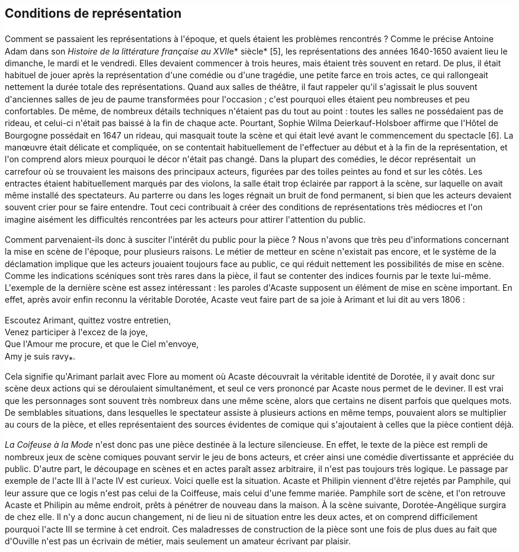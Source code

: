 
## Conditions de représentation

Comment se passaient les représentations à l'époque, et quels étaient les problèmes rencontrés ? Comme le précise Antoine Adam dans son *Histoire de la littérature française au XVII*e* siècle* [5], les représentations des années 1640-1650 avaient lieu le dimanche, le mardi et le vendredi. Elles devaient commencer à trois heures, mais étaient très souvent en retard. De plus, il était habituel de jouer après la représentation d'une comédie ou d'une tragédie, une petite farce en trois actes, ce qui rallongeait nettement la durée totale des représentations. Quand aux salles de théâtre, il faut rappeler qu'il s'agissait le plus souvent d'anciennes salles de jeu de paume transformées pour l'occasion ; c'est pourquoi elles étaient peu nombreuses et peu confortables. De même, de nombreux détails techniques n'étaient pas du tout au point : toutes les salles ne possédaient pas de rideau, et celui-ci n'était pas baissé à la fin de chaque acte. Pourtant, Sophie Wilma Deierkauf-Holsboer affirme que l'Hôtel de Bourgogne possédait en 1647 un rideau, qui masquait toute la scène et qui était levé avant le commencement du spectacle [6]. La manœuvre était délicate et compliquée, on se contentait habituellement de l'effectuer au début et à la fin de la représentation, et l'on comprend alors mieux pourquoi le décor n'était pas changé. Dans la plupart des comédies, le décor représentait  un carrefour où se trouvaient les maisons des principaux acteurs, figurées par des toiles peintes au fond et sur les côtés. Les entractes étaient habituellement marqués par des violons, la salle était trop éclairée par rapport à la scène, sur laquelle on avait même installé des spectateurs. Au parterre ou dans les loges régnait un bruit de fond permanent, si bien que les acteurs devaient souvent crier pour se faire entendre. Tout ceci contribuait à créer des conditions de représentations très médiocres et l'on imagine aisément les difficultés rencontrées par les acteurs pour attirer l'attention du public.

Comment parvenaient-ils donc à susciter l'intérêt du public pour la pièce ? Nous n'avons que très peu d'informations concernant la mise en scène de l'époque, pour plusieurs raisons. Le métier de metteur en scène n'existait pas encore, et le système de la déclamation implique que les acteurs jouaient toujours face au public, ce qui réduit nettement les possibilités de mise en scène. Comme les indications scéniques sont très rares dans la pièce, il faut se contenter des indices fournis par le texte lui-même. L'exemple de la dernière scène est assez intéressant : les paroles d'Acaste supposent un élément de mise en scène important. En effet, après avoir enfin reconnu la véritable Dorotée, Acaste veut faire part de sa joie à Arimant et lui dit au vers 1806 :

Escoutez Arimant, quittez vostre entretien,  
Venez participer à l'excez de la joye,  
Que l'Amour me procure, et que le Ciel m'envoye,  
Amy je suis ravy⁎.  

Cela signifie qu'Arimant parlait avec Flore au moment où Acaste découvrait la véritable identité de Dorotée, il y avait donc sur scène deux actions qui se déroulaient simultanément, et seul ce vers prononcé par Acaste nous permet de le deviner. Il est vrai que les personnages sont souvent très nombreux dans une même scène, alors que certains ne disent parfois que quelques mots. De semblables situations, dans lesquelles le spectateur assiste à plusieurs actions en même temps, pouvaient alors se multiplier au cours de la pièce, et elles représentaient des sources évidentes de comique qui s'ajoutaient à celles que la pièce contient déjà.

*La Coifeuse à la Mode* n'est donc pas une pièce destinée à la lecture silencieuse. En effet, le texte de la pièce est rempli de nombreux jeux de scène comiques pouvant servir le jeu de bons acteurs, et créer ainsi une comédie divertissante et appréciée du public. D'autre part, le découpage en scènes et en actes paraît assez arbitraire, il n'est pas toujours très logique. Le passage par exemple de l'acte III à l'acte IV est curieux. Voici quelle est la situation. Acaste et Philipin viennent d'être rejetés par Pamphile, qui leur assure que ce logis n'est pas celui de la Coiffeuse, mais celui d'une femme mariée. Pamphile sort de scène, et l'on retrouve Acaste et Philipin au même endroit, prêts à pénétrer de nouveau dans la maison. À la scène suivante, Dorotée-Angélique surgira de chez elle. Il n'y a donc aucun changement, ni de lieu ni de situation entre les deux actes, et on comprend difficilement pourquoi l'acte III se termine à cet endroit. Ces maladresses de construction de la pièce sont une fois de plus dues au fait que d'Ouville n'est pas un écrivain de métier, mais seulement un amateur écrivant par plaisir.
